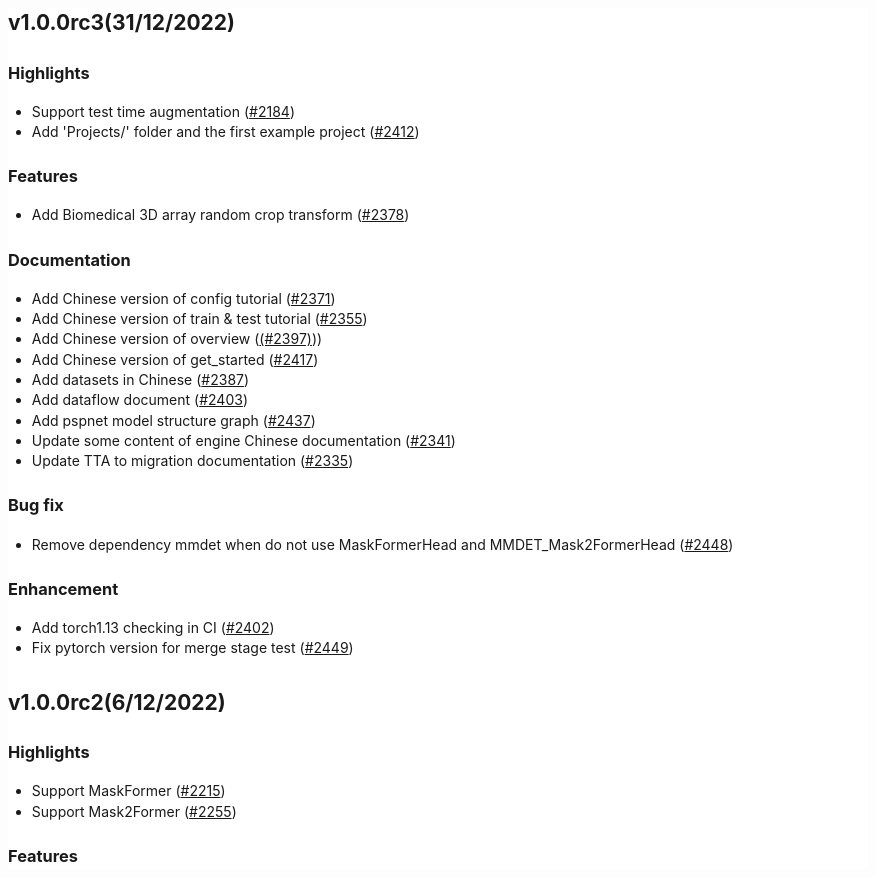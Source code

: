 ## v1.0.0rc3(31/12/2022)

### Highlights

- Support test time augmentation ([#2184](https://github.com/open-mmlab/mmsegmentation/pull/2184))
- Add 'Projects/' folder and the first example project ([#2412](https://github.com/open-mmlab/mmsegmentation/pull/2412))

### Features

- Add Biomedical 3D array random crop transform ([#2378](https://github.com/open-mmlab/mmsegmentation/pull/2378))

### Documentation

- Add Chinese version of config tutorial ([#2371](https://github.com/open-mmlab/mmsegmentation/pull/2371))
- Add Chinese version of train & test tutorial  ([#2355](https://github.com/open-mmlab/mmsegmentation/pull/2355))
- Add Chinese version of overview ([(#2397)](https://github.com/open-mmlab/mmsegmentation/pull/2397)))
- Add Chinese version of get_started ([#2417](https://github.com/open-mmlab/mmsegmentation/pull/2417))
- Add datasets in Chinese ([#2387](https://github.com/open-mmlab/mmsegmentation/pull/2387))
- Add dataflow document ([#2403](https://github.com/open-mmlab/mmsegmentation/pull/2403))
- Add pspnet model structure graph ([#2437](https://github.com/open-mmlab/mmsegmentation/pull/2437))
- Update some content of engine Chinese documentation ([#2341](https://github.com/open-mmlab/mmsegmentation/pull/2341))
- Update TTA to migration documentation ([#2335](https://github.com/open-mmlab/mmsegmentation/pull/2335))

### Bug fix

- Remove dependency mmdet when do not use MaskFormerHead and MMDET_Mask2FormerHead ([#2448](https://github.com/open-mmlab/mmsegmentation/pull/2448))

### Enhancement

- Add torch1.13 checking in CI ([#2402](https://github.com/open-mmlab/mmsegmentation/pull/2402))
- Fix pytorch version for merge stage test  ([#2449](https://github.com/open-mmlab/mmsegmentation/pull/2449))

## v1.0.0rc2(6/12/2022)

### Highlights

- Support MaskFormer ([#2215](https://github.com/open-mmlab/mmsegmentation/pull/2215))
- Support Mask2Former ([#2255](https://github.com/open-mmlab/mmsegmentation/pull/2255))

### Features
